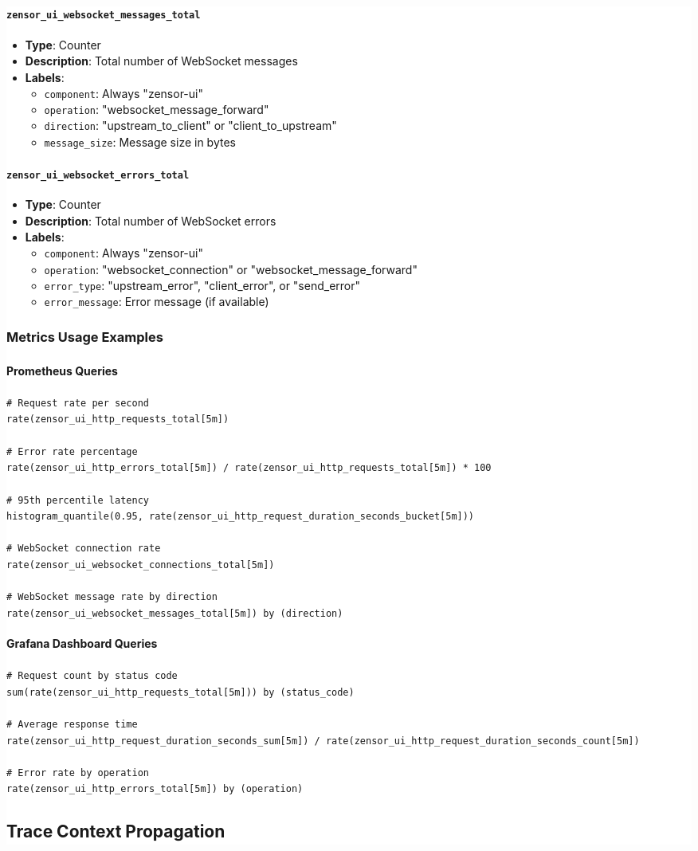 #### `zensor_ui_websocket_messages_total`
- **Type**: Counter
- **Description**: Total number of WebSocket messages
- **Labels**:
  - `component`: Always "zensor-ui"
  - `operation`: "websocket_message_forward"
  - `direction`: "upstream_to_client" or "client_to_upstream"
  - `message_size`: Message size in bytes

#### `zensor_ui_websocket_errors_total`
- **Type**: Counter
- **Description**: Total number of WebSocket errors
- **Labels**:
  - `component`: Always "zensor-ui"
  - `operation`: "websocket_connection" or "websocket_message_forward"
  - `error_type`: "upstream_error", "client_error", or "send_error"
  - `error_message`: Error message (if available)

### Metrics Usage Examples

#### Prometheus Queries
```promql
# Request rate per second
rate(zensor_ui_http_requests_total[5m])

# Error rate percentage
rate(zensor_ui_http_errors_total[5m]) / rate(zensor_ui_http_requests_total[5m]) * 100

# 95th percentile latency
histogram_quantile(0.95, rate(zensor_ui_http_request_duration_seconds_bucket[5m]))

# WebSocket connection rate
rate(zensor_ui_websocket_connections_total[5m])

# WebSocket message rate by direction
rate(zensor_ui_websocket_messages_total[5m]) by (direction)
```

#### Grafana Dashboard Queries
```promql
# Request count by status code
sum(rate(zensor_ui_http_requests_total[5m])) by (status_code)

# Average response time
rate(zensor_ui_http_request_duration_seconds_sum[5m]) / rate(zensor_ui_http_request_duration_seconds_count[5m])

# Error rate by operation
rate(zensor_ui_http_errors_total[5m]) by (operation)
```

## Trace Context Propagation
